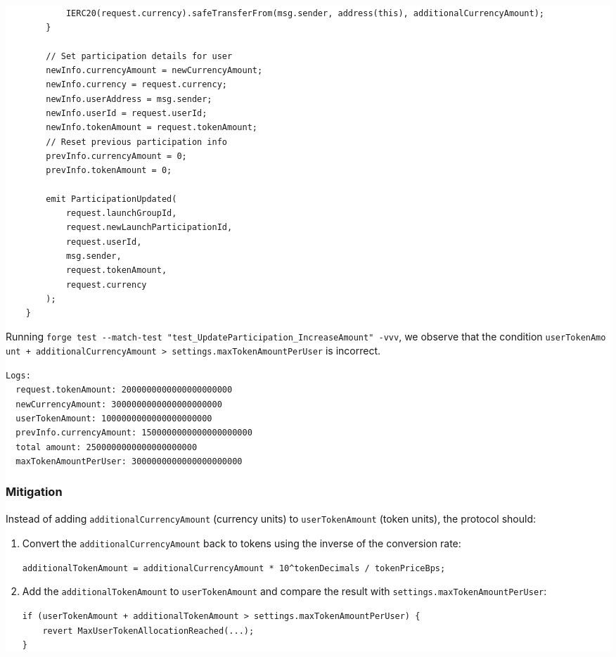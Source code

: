 ```solidity
            IERC20(request.currency).safeTransferFrom(msg.sender, address(this), additionalCurrencyAmount);
        }

        // Set participation details for user
        newInfo.currencyAmount = newCurrencyAmount;
        newInfo.currency = request.currency;
        newInfo.userAddress = msg.sender;
        newInfo.userId = request.userId;
        newInfo.tokenAmount = request.tokenAmount;
        // Reset previous participation info
        prevInfo.currencyAmount = 0;
        prevInfo.tokenAmount = 0;

        emit ParticipationUpdated(
            request.launchGroupId,
            request.newLaunchParticipationId,
            request.userId,
            msg.sender,
            request.tokenAmount,
            request.currency
        );
    }

```

Running `forge test --match-test "test_UpdateParticipation_IncreaseAmount" -vvv`, we observe that the condition `userTokenAmount + additionalCurrencyAmount > settings.maxTokenAmountPerUser` is incorrect.
```solidity
Logs:
  request.tokenAmount: 2000000000000000000000
  newCurrencyAmount: 3000000000000000000000
  userTokenAmount: 1000000000000000000000
  prevInfo.currencyAmount: 1500000000000000000000
  total amount: 2500000000000000000000
  maxTokenAmountPerUser: 3000000000000000000000

```

### Mitigation

Instead of adding `additionalCurrencyAmount` (currency units) to `userTokenAmount` (token units), the protocol should:
1. Convert the `additionalCurrencyAmount` back to tokens using the inverse of the conversion rate:
   ```solidity
   additionalTokenAmount = additionalCurrencyAmount * 10^tokenDecimals / tokenPriceBps;
   ```
2. Add the `additionalTokenAmount` to `userTokenAmount` and compare the result with `settings.maxTokenAmountPerUser`:
   ```solidity
   if (userTokenAmount + additionalTokenAmount > settings.maxTokenAmountPerUser) {
       revert MaxUserTokenAllocationReached(...);
   }
```